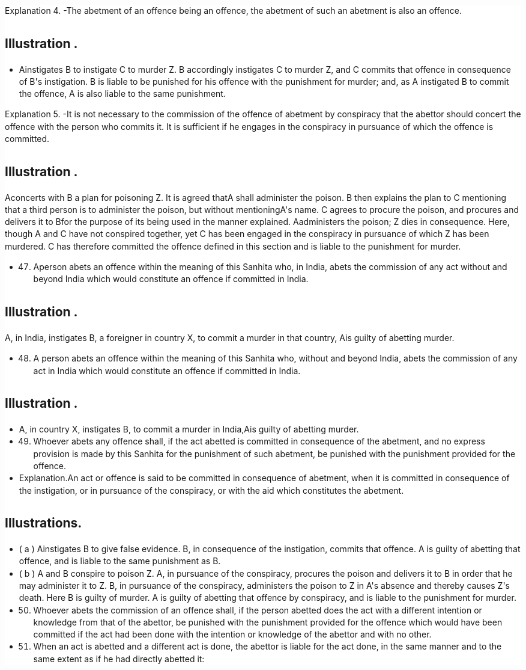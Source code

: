 Explanation 4. -The abetment of an offence being an offence, the abetment of such an abetment is also an offence.

## Illustration .

- Ainstigates B to instigate C to murder Z. B accordingly instigates C to murder Z, and C commits that offence in consequence of B's instigation. B is liable to be punished for his offence with the punishment for murder; and, as A instigated B to commit the offence, A is also liable to the same punishment.

Explanation 5. -It is not necessary to the commission of the offence of abetment by conspiracy that the abettor should concert the offence with the person who commits it. It is sufficient if he engages in the conspiracy in pursuance of which the offence is committed.

## Illustration .

Aconcerts with B a plan for poisoning Z. It is agreed thatA shall administer the poison. B then explains the plan to C mentioning that a third person is to administer the poison, but without mentioningA's name. C agrees to procure the poison, and procures and delivers it to Bfor the purpose of its being used in the manner explained. Aadministers the poison; Z dies in consequence. Here, though A and C have not conspired together, yet C has been engaged in the conspiracy in pursuance of which Z has been murdered. C has therefore committed the offence defined in this section and is liable to the punishment for murder.

- 47. Aperson abets an offence within the meaning of this Sanhita who, in India, abets the commission of any act without and beyond India which would constitute an offence if committed in India.

## Illustration .

A, in India, instigates B, a foreigner in country X, to commit a murder in that country, Ais guilty of abetting murder.

- 48. A person abets an offence within the meaning of this Sanhita who, without and beyond India, abets the commission of any act in India which would constitute an offence if committed in India.

## Illustration .

- A, in country X, instigates B, to commit a murder in India,Ais guilty of abetting murder.
- 49. Whoever abets any offence shall, if the act abetted is committed in consequence of the abetment, and no express provision is made by this Sanhita for the punishment of such abetment, be punished with the punishment provided for the offence.
- Explanation.An act or offence is said to be committed in consequence of abetment, when it is committed in consequence of the instigation, or in pursuance of the conspiracy, or with the aid which constitutes the abetment.

## Illustrations.

- ( a ) Ainstigates B to give false evidence. B, in consequence of the instigation, commits that offence. A is guilty of abetting that offence, and is liable to the same punishment as B.
- ( b ) A and B conspire to poison Z. A, in pursuance of the conspiracy, procures the poison and delivers it to B in order that he may administer it to Z. B, in pursuance of the conspiracy, administers the poison to Z in A's absence and thereby causes Z's death. Here B is guilty of murder. A is guilty of abetting that offence by conspiracy, and is liable to the punishment for murder.
- 50. Whoever abets the commission of an offence shall, if the person abetted does the act with a different intention or knowledge from that of the abettor, be punished with the punishment provided for the offence which would have been committed if the act had been done with the intention or knowledge of the abettor and with no other.
- 51. When an act is abetted and a different act is done, the abettor is liable for the act done, in the same manner and to the same extent as if he had directly abetted it:
